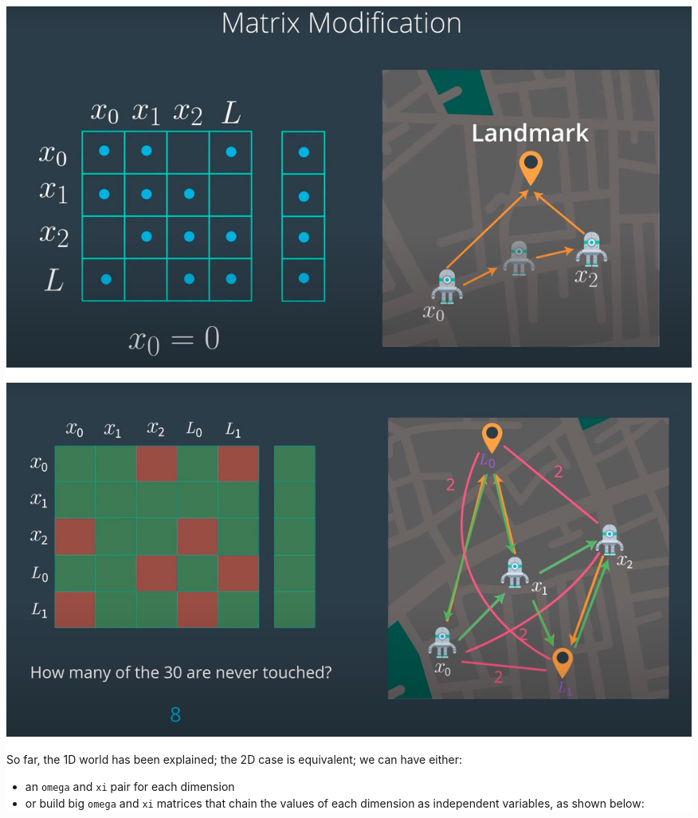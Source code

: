 ![Graph SLAM: Matrix Modification](./pics/graph_slam_matrix_modification.jpg)

![Graph SLAM: Untouched Cells](./pics/untouched_cells.jpg)

So far, the 1D world has been explained; the 2D case is equivalent; we can have either:

- an `omega` and `xi` pair for each dimension
- or build big `omega` and `xi` matrices that chain the values of each dimension as independent variables, as shown below:
